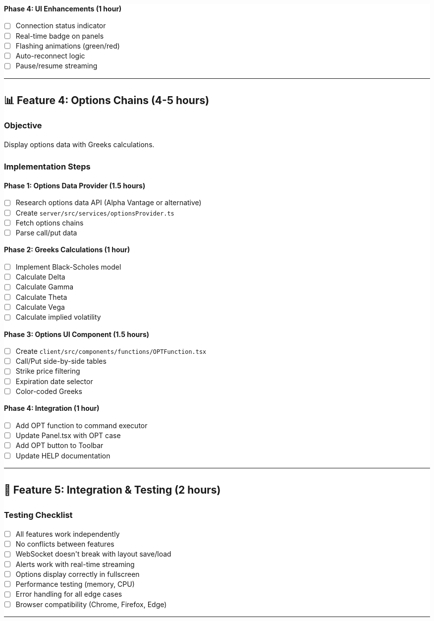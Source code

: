 **Phase 4: UI Enhancements (1 hour)**
- [ ] Connection status indicator
- [ ] Real-time badge on panels
- [ ] Flashing animations (green/red)
- [ ] Auto-reconnect logic
- [ ] Pause/resume streaming

---

## 📊 Feature 4: Options Chains (4-5 hours)

### Objective
Display options data with Greeks calculations.

### Implementation Steps

**Phase 1: Options Data Provider (1.5 hours)**
- [ ] Research options data API (Alpha Vantage or alternative)
- [ ] Create `server/src/services/optionsProvider.ts`
- [ ] Fetch options chains
- [ ] Parse call/put data

**Phase 2: Greeks Calculations (1 hour)**
- [ ] Implement Black-Scholes model
- [ ] Calculate Delta
- [ ] Calculate Gamma
- [ ] Calculate Theta
- [ ] Calculate Vega
- [ ] Calculate implied volatility

**Phase 3: Options UI Component (1.5 hours)**
- [ ] Create `client/src/components/functions/OPTFunction.tsx`
- [ ] Call/Put side-by-side tables
- [ ] Strike price filtering
- [ ] Expiration date selector
- [ ] Color-coded Greeks

**Phase 4: Integration (1 hour)**
- [ ] Add OPT function to command executor
- [ ] Update Panel.tsx with OPT case
- [ ] Add OPT button to Toolbar
- [ ] Update HELP documentation

---

## 🧪 Feature 5: Integration & Testing (2 hours)

### Testing Checklist
- [ ] All features work independently
- [ ] No conflicts between features
- [ ] WebSocket doesn't break with layout save/load
- [ ] Alerts work with real-time streaming
- [ ] Options display correctly in fullscreen
- [ ] Performance testing (memory, CPU)
- [ ] Error handling for all edge cases
- [ ] Browser compatibility (Chrome, Firefox, Edge)

---